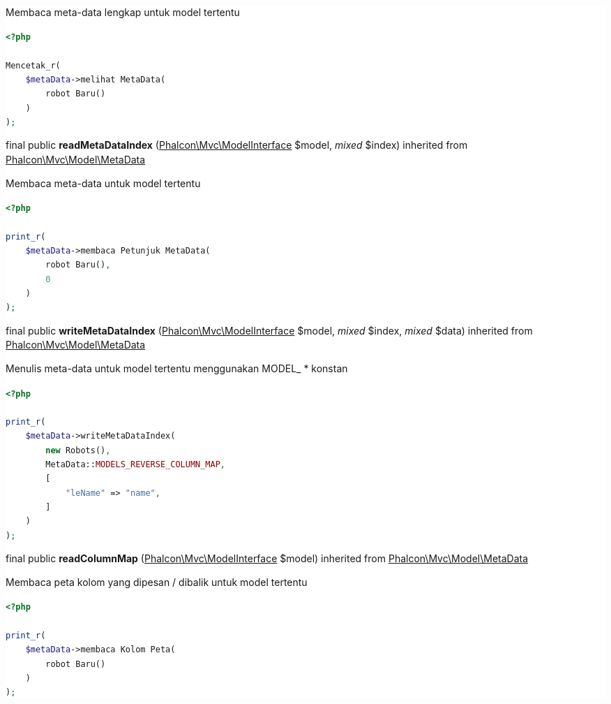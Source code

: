 Membaca meta-data lengkap untuk model tertentu

```php
<?php

Mencetak_r(
    $metaData->melihat MetaData(
        robot Baru()
    )
);

```

final public **readMetaDataIndex** ([Phalcon\Mvc\ModelInterface](Phalcon_Mvc_ModelInterface) $model, *mixed* $index) inherited from [Phalcon\Mvc\Model\MetaData](Phalcon_Mvc_Model_MetaData)

Membaca meta-data untuk model tertentu

```php
<?php

print_r(
    $metaData->membaca Petunjuk MetaData(
        robot Baru(),
        0
    )
);

```

final public **writeMetaDataIndex** ([Phalcon\Mvc\ModelInterface](Phalcon_Mvc_ModelInterface) $model, *mixed* $index, *mixed* $data) inherited from [Phalcon\Mvc\Model\MetaData](Phalcon_Mvc_Model_MetaData)

Menulis meta-data untuk model tertentu menggunakan MODEL_ * konstan

```php
<?php

print_r(
    $metaData->writeMetaDataIndex(
        new Robots(),
        MetaData::MODELS_REVERSE_COLUMN_MAP,
        [
            "leName" => "name",
        ]
    )
);

```

final public **readColumnMap** ([Phalcon\Mvc\ModelInterface](Phalcon_Mvc_ModelInterface) $model) inherited from [Phalcon\Mvc\Model\MetaData](Phalcon_Mvc_Model_MetaData)

Membaca peta kolom yang dipesan / dibalik untuk model tertentu

```php
<?php

print_r(
    $metaData->membaca Kolom Peta(
        robot Baru()
    )
);

```
